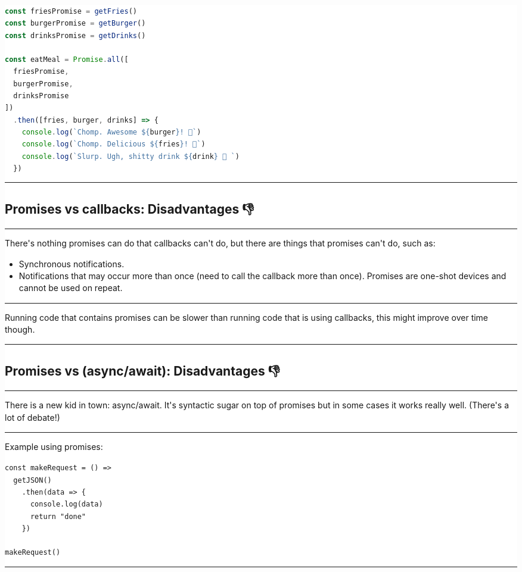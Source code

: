 ```Javascript
const friesPromise = getFries()
const burgerPromise = getBurger()
const drinksPromise = getDrinks()

const eatMeal = Promise.all([
  friesPromise,
  burgerPromise,
  drinksPromise
])
  .then([fries, burger, drinks] => {
    console.log(`Chomp. Awesome ${burger}! 🍔`)
    console.log(`Chomp. Delicious ${fries}! 🍟`)
    console.log(`Slurp. Ugh, shitty drink ${drink} 🤢 `)
  })
```


---


## Promises vs callbacks: Disadvantages :-1: 


---


There's nothing promises can do that callbacks can't do, but there are things that promises can't do, such as: 

- Synchronous notifications.
- Notifications that may occur more than once (need to call the callback more than once). Promises are one-shot devices and cannot be used on repeat.


---


Running code that contains promises can be slower than running code that is using callbacks, this might improve over time though.


---

## Promises vs (async/await): Disadvantages :-1: 


---


There is a new kid in town: async/await. It's syntactic sugar on top of promises but in some cases it works really well. (There's a lot of debate!)

---

Example using promises:

```javascript=
const makeRequest = () =>
  getJSON()
    .then(data => {
      console.log(data)
      return "done"
    })

makeRequest()
```

---